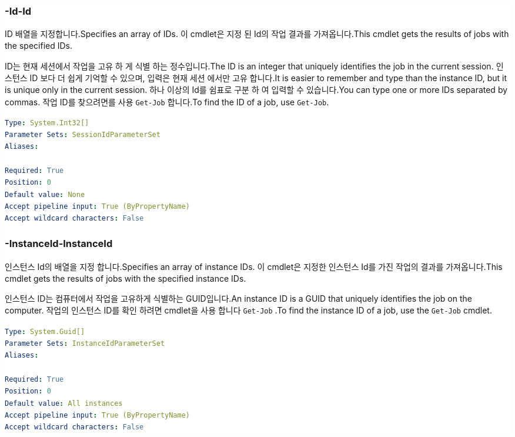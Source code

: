 ### <span data-ttu-id="4af74-176">-Id</span><span class="sxs-lookup"><span data-stu-id="4af74-176">-Id</span></span>

<span data-ttu-id="4af74-177">ID 배열을 지정합니다.</span><span class="sxs-lookup"><span data-stu-id="4af74-177">Specifies an array of IDs.</span></span>
<span data-ttu-id="4af74-178">이 cmdlet은 지정 된 Id의 작업 결과를 가져옵니다.</span><span class="sxs-lookup"><span data-stu-id="4af74-178">This cmdlet gets the results of jobs with the specified IDs.</span></span>

<span data-ttu-id="4af74-179">ID는 현재 세션에서 작업을 고유 하 게 식별 하는 정수입니다.</span><span class="sxs-lookup"><span data-stu-id="4af74-179">The ID is an integer that uniquely identifies the job in the current session.</span></span>
<span data-ttu-id="4af74-180">인스턴스 ID 보다 더 쉽게 기억할 수 있으며, 입력은 현재 세션 에서만 고유 합니다.</span><span class="sxs-lookup"><span data-stu-id="4af74-180">It is easier to remember and type than the instance ID, but it is unique only in the current session.</span></span> <span data-ttu-id="4af74-181">하나 이상의 Id를 쉼표로 구분 하 여 입력할 수 있습니다.</span><span class="sxs-lookup"><span data-stu-id="4af74-181">You can type one or more IDs separated by commas.</span></span>
<span data-ttu-id="4af74-182">작업 ID를 찾으려면를 사용 `Get-Job` 합니다.</span><span class="sxs-lookup"><span data-stu-id="4af74-182">To find the ID of a job, use `Get-Job`.</span></span>

```yaml
Type: System.Int32[]
Parameter Sets: SessionIdParameterSet
Aliases:

Required: True
Position: 0
Default value: None
Accept pipeline input: True (ByPropertyName)
Accept wildcard characters: False
```

### <span data-ttu-id="4af74-183">-InstanceId</span><span class="sxs-lookup"><span data-stu-id="4af74-183">-InstanceId</span></span>

<span data-ttu-id="4af74-184">인스턴스 Id의 배열을 지정 합니다.</span><span class="sxs-lookup"><span data-stu-id="4af74-184">Specifies an array of instance IDs.</span></span>
<span data-ttu-id="4af74-185">이 cmdlet은 지정한 인스턴스 Id를 가진 작업의 결과를 가져옵니다.</span><span class="sxs-lookup"><span data-stu-id="4af74-185">This cmdlet gets the results of jobs with the specified instance IDs.</span></span>

<span data-ttu-id="4af74-186">인스턴스 ID는 컴퓨터에서 작업을 고유하게 식별하는 GUID입니다.</span><span class="sxs-lookup"><span data-stu-id="4af74-186">An instance ID is a GUID that uniquely identifies the job on the computer.</span></span>
<span data-ttu-id="4af74-187">작업의 인스턴스 ID를 확인 하려면 cmdlet을 사용 합니다 `Get-Job` .</span><span class="sxs-lookup"><span data-stu-id="4af74-187">To find the instance ID of a job, use the `Get-Job` cmdlet.</span></span>

```yaml
Type: System.Guid[]
Parameter Sets: InstanceIdParameterSet
Aliases:

Required: True
Position: 0
Default value: All instances
Accept pipeline input: True (ByPropertyName)
Accept wildcard characters: False
```
